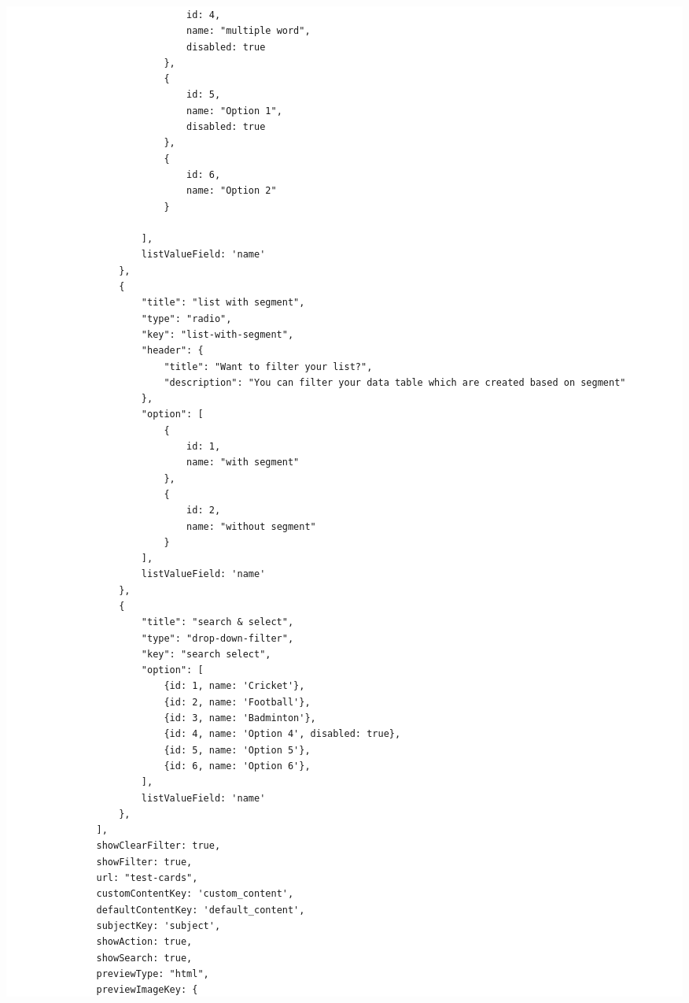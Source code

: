 ```
                                id: 4,
                                name: "multiple word",
                                disabled: true
                            },
                            {
                                id: 5,
                                name: "Option 1",
                                disabled: true
                            },
                            {
                                id: 6,
                                name: "Option 2"
                            }

                        ],
                        listValueField: 'name'
                    },
                    {
                        "title": "list with segment",
                        "type": "radio",
                        "key": "list-with-segment",
                        "header": {
                            "title": "Want to filter your list?",
                            "description": "You can filter your data table which are created based on segment"
                        },
                        "option": [
                            {
                                id: 1,
                                name: "with segment"
                            },
                            {
                                id: 2,
                                name: "without segment"
                            }
                        ],
                        listValueField: 'name'
                    },
                    {
                        "title": "search & select",
                        "type": "drop-down-filter",
                        "key": "search select",
                        "option": [
                            {id: 1, name: 'Cricket'},
                            {id: 2, name: 'Football'},
                            {id: 3, name: 'Badminton'},
                            {id: 4, name: 'Option 4', disabled: true},
                            {id: 5, name: 'Option 5'},
                            {id: 6, name: 'Option 6'},
                        ],
                        listValueField: 'name'
                    },
                ],
                showClearFilter: true,
                showFilter: true,
                url: "test-cards",
                customContentKey: 'custom_content',
                defaultContentKey: 'default_content',
                subjectKey: 'subject',
                showAction: true,
                showSearch: true,
                previewType: "html",
                previewImageKey: {
```